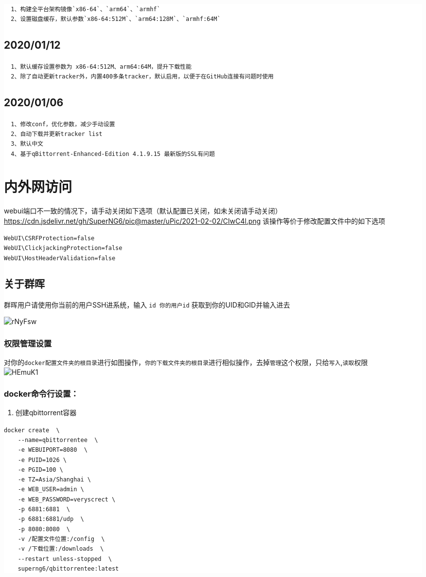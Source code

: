       1、构建全平台架构镜像`x86-64`、`arm64`、`armhf`
      2、设置磁盘缓存，默认参数`x86-64:512M`、`arm64:128M`、`armhf:64M`
      
## 2020/01/12

      1、默认缓存设置参数为 x86-64:512M、arm64:64M，提升下载性能
      2、除了自动更新tracker外，内置400多条tracker，默认启用，以便于在GitHub连接有问题时使用

## 2020/01/06

      1、修改conf，优化参数，减少手动设置
      2、自动下载并更新tracker list
      3、默认中文
      4、基于qBittorrent-Enhanced-Edition 4.1.9.15 最新版的SSL有问题
      
# 内外网访问
webui端口不一致的情况下，请手动关闭如下选项（默认配置已关闭，如未关闭请手动关闭）  
https://cdn.jsdelivr.net/gh/SuperNG6/pic@master/uPic/2021-02-02/CIwC4l.png
该操作等价于修改配置文件中的如下选项  
````
WebUI\CSRFProtection=false
WebUI\ClickjackingProtection=false
WebUI\HostHeaderValidation=false
````

## 关于群晖

群晖用户请使用你当前的用户SSH进系统，输入 ``id 你的用户id`` 获取到你的UID和GID并输入进去

![rNyFsw](https://cdn.jsdelivr.net/gh/SuperNG6/pic@master/uPic/rNyFsw.jpg)

### 权限管理设置
对你的``docker配置文件夹的根目录``进行如图操作，``你的下载文件夹的根目录``进行相似操作，去掉``管理``这个权限，只给``写入``,``读取``权限  
![HEmuK1](https://cdn.jsdelivr.net/gh/SuperNG6/pic@master/uPic/HEmuK1.jpg)

### docker命令行设置：


1. 创建qbittorrent容器

````
docker create  \
    --name=qbittorrentee  \
    -e WEBUIPORT=8080  \
    -e PUID=1026 \
    -e PGID=100 \
    -e TZ=Asia/Shanghai \
    -e WEB_USER=admin \
    -e WEB_PASSWORD=veryscrect \
    -p 6881:6881  \
    -p 6881:6881/udp  \
    -p 8080:8080  \
    -v /配置文件位置:/config  \
    -v /下载位置:/downloads  \
    --restart unless-stopped  \
    superng6/qbittorrentee:latest
````
